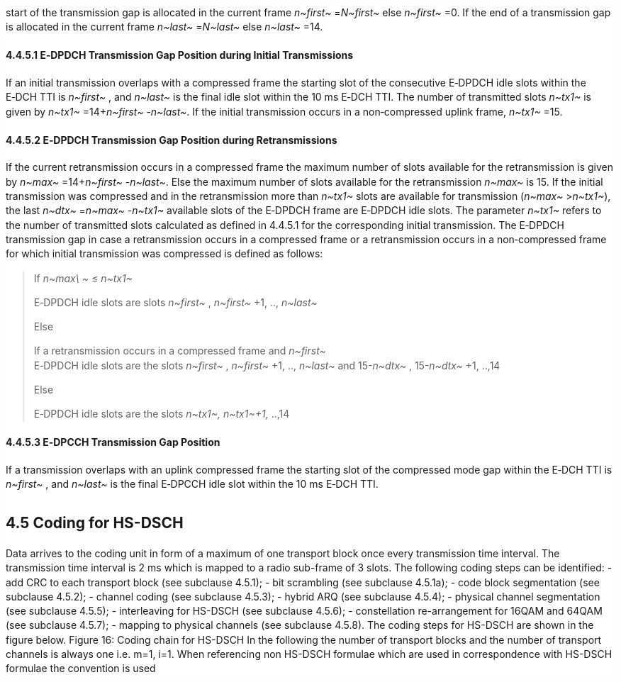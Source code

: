start of the transmission gap is allocated in the current frame _n~first~_
=_N~first~_ else _n~first~_ =0. If the end of a transmission gap is allocated
in the current frame _n~last~_ =_N~last~_ else _n~last~_ =14.
#### 4.4.5.1 E‑DPDCH Transmission Gap Position during Initial Transmissions
If an initial transmission overlaps with a compressed frame the starting slot
of the consecutive E‑DPDCH idle slots within the E‑DCH TTI is _n~first~_ , and
_n~last~_ is the final idle slot within the 10 ms E‑DCH TTI. The number of
transmitted slots _n~tx1~_ is given by _n~tx1~_ =14+_n~first~_ -_n~last~_.
If the initial transmission occurs in a non‑compressed uplink frame, _n~tx1~_
=15.
#### 4.4.5.2 E‑DPDCH Transmission Gap Position during Retransmissions
If the current retransmission occurs in a compressed frame the maximum number
of slots available for the retransmission is given by _n~max~_ =14+_n~first~_
-_n~last~_. Else the maximum number of slots available for the retransmission
_n~max~_ is 15.
If the initial transmission was compressed and in the retransmission more than
_n~tx1~_ slots are available for transmission (_n~max~_ >_n~tx1~_), the last
_n~dtx~_ =_n~max~_ -_n~tx1~_ available slots of the E‑DPDCH frame are E‑DPDCH
idle slots. The parameter _n~tx1~_ refers to the number of transmitted slots
calculated as defined in 4.4.5.1 for the corresponding initial transmission.
The E‑DPDCH transmission gap in case a retransmission occurs in a compressed
frame or a retransmission occurs in a non‑compressed frame for which initial
transmission was compressed is defined as follows:
> If _n~max\ ~_ ≤ _n~tx1~_
>
> E‑DPDCH idle slots are slots _n~first~_ , _n~first~_ +1, .., _n~last~_
>
> Else
>
> If a retransmission occurs in a compressed frame and _n~first~_ \
> E‑DPDCH idle slots are the slots _n~first~_ , _n~first~_ +1, .., _n~last~_
> and 15-_n~dtx~_ , 15-_n~dtx~_ +1, ..,14
>
> Else
>
> E‑DPDCH idle slots are the slots _n~tx1~, n~tx1~+1,_ ..,14
#### 4.4.5.3 E‑DPCCH Transmission Gap Position
If a transmission overlaps with an uplink compressed frame the starting slot
of the compressed mode gap within the E‑DCH TTI is _n~first~_ , and _n~last~_
is the final E‑DPCCH idle slot within the 10 ms E‑DCH TTI.
## 4.5 Coding for HS-DSCH
Data arrives to the coding unit in form of a maximum of one transport block
once every transmission time interval. The transmission time interval is 2 ms
which is mapped to a radio sub-frame of 3 slots.
The following coding steps can be identified:
\- add CRC to each transport block (see subclause 4.5.1);
\- bit scrambling (see subclause 4.5.1a);
\- code block segmentation (see subclause 4.5.2);
\- channel coding (see subclause 4.5.3);
\- hybrid ARQ (see subclause 4.5.4);
\- physical channel segmentation (see subclause 4.5.5);
\- interleaving for HS-DSCH (see subclause 4.5.6);
\- constellation re-arrangement for 16QAM and 64QAM (see subclause 4.5.7);
\- mapping to physical channels (see subclause 4.5.8).
The coding steps for HS-DSCH are shown in the figure below.
Figure 16: Coding chain for HS-DSCH
In the following the number of transport blocks and the number of transport
channels is always one i.e. m=1, i=1. When referencing non HS-DSCH formulae
which are used in correspondence with HS-DSCH formulae the convention is used